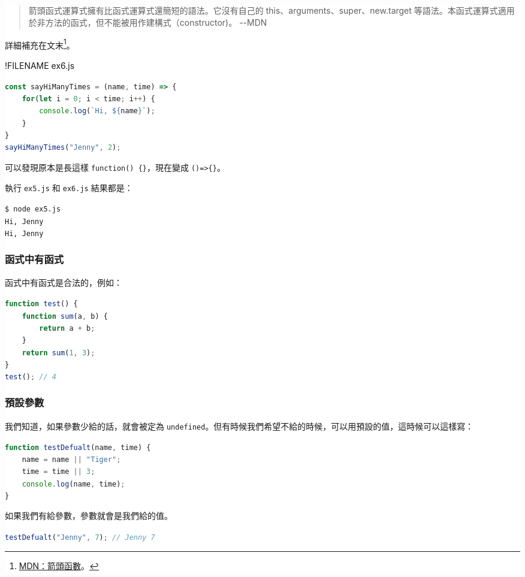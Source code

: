> 箭頭函式運算式擁有比函式運算式還簡短的語法。它沒有自己的 this、arguments、super、new.target 等語法。本函式運算式適用於非方法的函式，但不能被用作建構式（constructor)。 --MDN

詳細補充在文末[^1]。

!FILENAME ex6.js

```js
const sayHiManyTimes = (name, time) => {
    for(let i = 0; i < time; i++) {
        console.log(`Hi, ${name}`);
    }
}
sayHiManyTimes("Jenny", 2);
```

可以發現原本是長這樣 `function() {}`，現在變成 `()=>{}`。

執行 `ex5.js` 和 `ex6.js` 結果都是：

```shell
$ node ex5.js
Hi, Jenny
Hi, Jenny
```

### 函式中有函式

函式中有函式是合法的，例如：

```js
function test() {
    function sum(a, b) {
        return a + b;
    }
    return sum(1, 3);
}
test(); // 4
```

### 預設參數

我們知道，如果參數少給的話，就會被定為 `undefined`。但有時候我們希望不給的時候，可以用預設的值，這時候可以這樣寫：

```js
function testDefualt(name, time) {
    name = name || "Tiger";
    time = time || 3;
    console.log(name, time);
}
```

如果我們有給參數，參數就會是我們給的值。

```js
testDefualt("Jenny", 7); // Jenny 7
```


[^1]: [MDN：箭頭函數](https://developer.mozilla.org/zh-TW/docs/Web/JavaScript/Reference/Functions/Arrow_functions)。
[^2]: [MDN：Function](https://developer.mozilla.org/en-US/docs/Glossary/Function)。
[^3]: [MDN: Hoisting](https://developer.mozilla.org/zh-TW/docs/Glossary/Hoisting)。